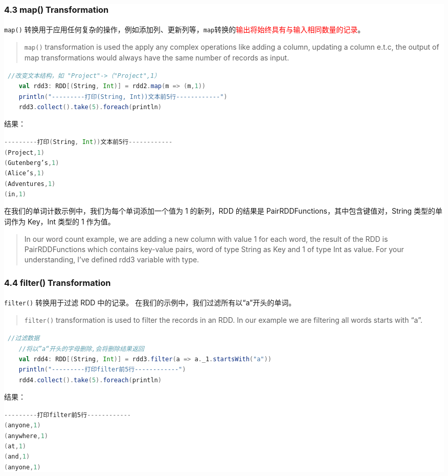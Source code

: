 

### 4.3 map() Transformation

`map()` 转换用于应用任何复杂的操作，例如添加列、更新列等，`map`转换的<font color=red>输出将始终具有与输入相同数量的记录</font>。

> `map()` transformation is used the apply any complex operations like adding a column, updating a column e.t.c, the output of map transformations would always have the same number of records as input.

```scala
 //改变文本结构，如 "Project"->（"Project",1）
    val rdd3: RDD[(String, Int)] = rdd2.map(m => (m,1))
    println("---------打印(String, Int))文本前5行------------")
    rdd3.collect().take(5).foreach(println)
```

结果：

```scala
---------打印(String, Int))文本前5行------------
(Project,1)
(Gutenberg’s,1)
(Alice’s,1)
(Adventures,1)
(in,1)
```

在我们的单词计数示例中，我们为每个单词添加一个值为 1 的新列，RDD 的结果是 PairRDDFunctions，其中包含键值对，String 类型的单词作为 Key，Int 类型的 1 作为值。

> In our word count example, we are adding a new column with value 1 for each word, the result of the RDD is PairRDDFunctions which contains key-value pairs, word of type String as Key and 1 of type Int as value. For your understanding, I’ve defined rdd3 variable with type.

### 4.4 filter() Transformation

`filter()` 转换用于过滤 RDD 中的记录。 在我们的示例中，我们过滤所有以“a”开头的单词。

> `filter()` transformation is used to filter the records in an RDD. In our example we are filtering all words starts with “a”.

```scala
 //过滤数据
    //将以”a“开头的字母删除,会将删除结果返回
    val rdd4: RDD[(String, Int)] = rdd3.filter(a => a._1.startsWith("a"))
    println("---------打印filter前5行------------")
    rdd4.collect().take(5).foreach(println)
```

结果：

```scala
---------打印filter前5行------------
(anyone,1)
(anywhere,1)
(at,1)
(and,1)
(anyone,1)
```
